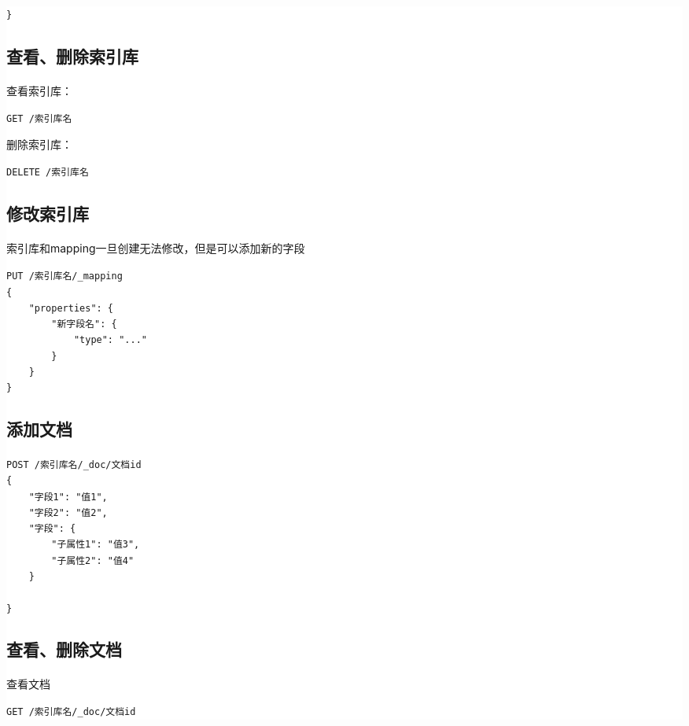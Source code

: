 ```
}
```

## 查看、删除索引库

查看索引库：

```
GET /索引库名
```

删除索引库：

```
DELETE /索引库名
```

## 修改索引库

索引库和mapping一旦创建无法修改，但是可以添加新的字段

```
PUT /索引库名/_mapping
{
	"properties": {
		"新字段名": {
			"type": "..."
		}
	}
}
```

## 添加文档

```
POST /索引库名/_doc/文档id
{
	"字段1": "值1",
	"字段2": "值2",
	"字段": {
		"子属性1": "值3",
		"子属性2": "值4"
	}
	
}
```

## 查看、删除文档

查看文档

```
GET /索引库名/_doc/文档id
```
